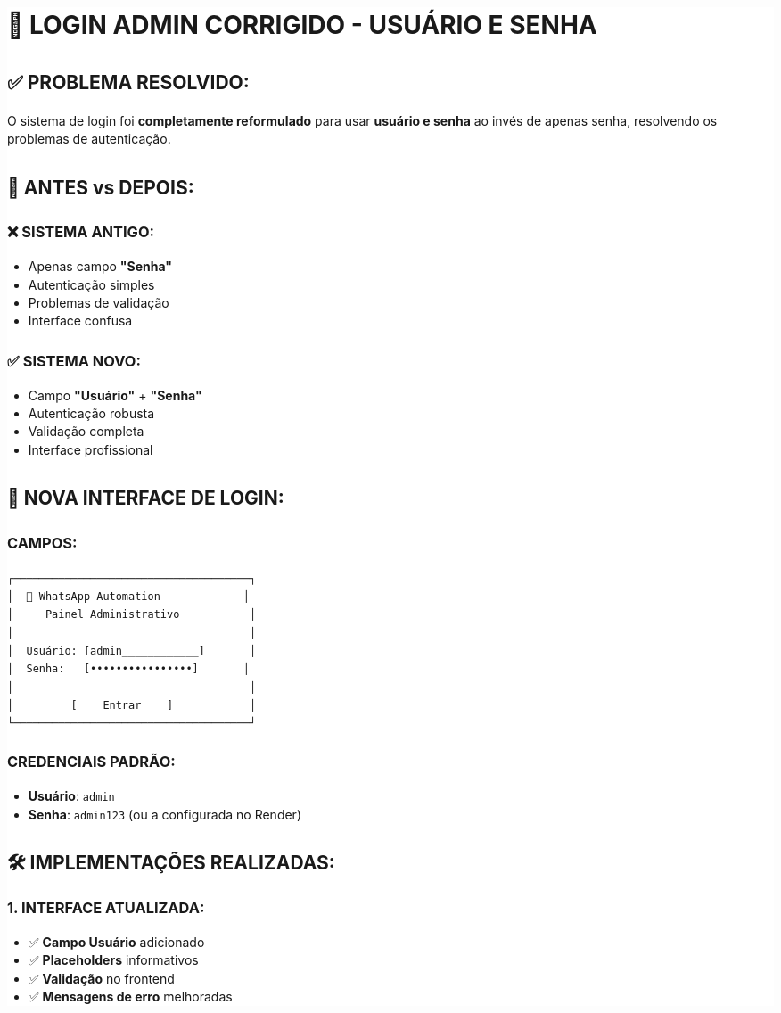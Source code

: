 # 🔐 LOGIN ADMIN CORRIGIDO - USUÁRIO E SENHA

## ✅ **PROBLEMA RESOLVIDO:**

O sistema de login foi **completamente reformulado** para usar **usuário e senha** ao invés de apenas senha, resolvendo os problemas de autenticação.

## 🔄 **ANTES vs DEPOIS:**

### **❌ SISTEMA ANTIGO:**
- Apenas campo **"Senha"**
- Autenticação simples
- Problemas de validação
- Interface confusa

### **✅ SISTEMA NOVO:**
- Campo **"Usuário"** + **"Senha"**
- Autenticação robusta
- Validação completa
- Interface profissional

## 🎯 **NOVA INTERFACE DE LOGIN:**

### **CAMPOS:**
```
┌─────────────────────────────────────┐
│  🤖 WhatsApp Automation             │
│     Painel Administrativo           │
│                                     │
│  Usuário: [admin____________]       │
│  Senha:   [••••••••••••••••]       │
│                                     │
│         [    Entrar    ]            │
└─────────────────────────────────────┘
```

### **CREDENCIAIS PADRÃO:**
- **Usuário**: `admin`
- **Senha**: `admin123` (ou a configurada no Render)

## 🛠️ **IMPLEMENTAÇÕES REALIZADAS:**

### **1. INTERFACE ATUALIZADA:**
- ✅ **Campo Usuário** adicionado
- ✅ **Placeholders** informativos
- ✅ **Validação** no frontend
- ✅ **Mensagens de erro** melhoradas
